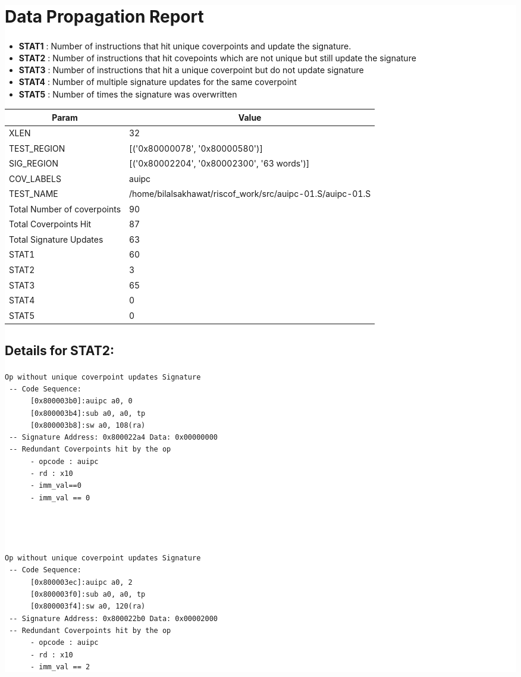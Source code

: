 
# Data Propagation Report

- **STAT1** : Number of instructions that hit unique coverpoints and update the signature.
- **STAT2** : Number of instructions that hit covepoints which are not unique but still update the signature
- **STAT3** : Number of instructions that hit a unique coverpoint but do not update signature
- **STAT4** : Number of multiple signature updates for the same coverpoint
- **STAT5** : Number of times the signature was overwritten

| Param                     | Value    |
|---------------------------|----------|
| XLEN                      | 32      |
| TEST_REGION               | [('0x80000078', '0x80000580')]      |
| SIG_REGION                | [('0x80002204', '0x80002300', '63 words')]      |
| COV_LABELS                | auipc      |
| TEST_NAME                 | /home/bilalsakhawat/riscof_work/src/auipc-01.S/auipc-01.S    |
| Total Number of coverpoints| 90     |
| Total Coverpoints Hit     | 87      |
| Total Signature Updates   | 63      |
| STAT1                     | 60      |
| STAT2                     | 3      |
| STAT3                     | 65     |
| STAT4                     | 0     |
| STAT5                     | 0     |

## Details for STAT2:

```
Op without unique coverpoint updates Signature
 -- Code Sequence:
      [0x800003b0]:auipc a0, 0
      [0x800003b4]:sub a0, a0, tp
      [0x800003b8]:sw a0, 108(ra)
 -- Signature Address: 0x800022a4 Data: 0x00000000
 -- Redundant Coverpoints hit by the op
      - opcode : auipc
      - rd : x10
      - imm_val==0
      - imm_val == 0




Op without unique coverpoint updates Signature
 -- Code Sequence:
      [0x800003ec]:auipc a0, 2
      [0x800003f0]:sub a0, a0, tp
      [0x800003f4]:sw a0, 120(ra)
 -- Signature Address: 0x800022b0 Data: 0x00002000
 -- Redundant Coverpoints hit by the op
      - opcode : auipc
      - rd : x10
      - imm_val == 2
```